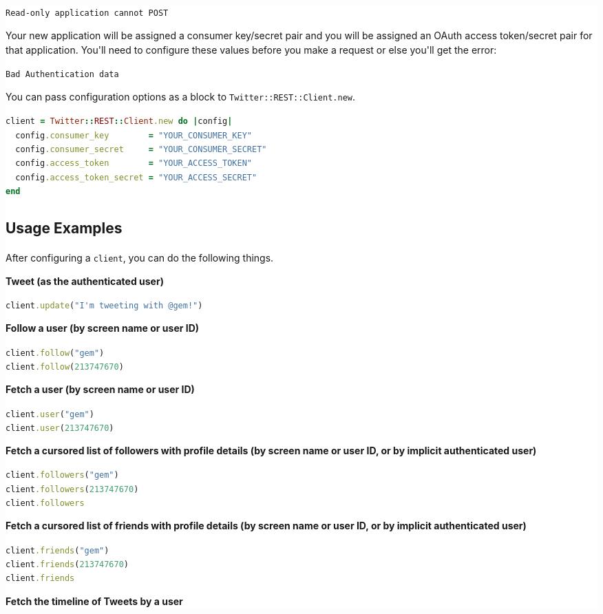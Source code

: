     Read-only application cannot POST

Your new application will be assigned a consumer key/secret pair and you will
be assigned an OAuth access token/secret pair for that application. You'll need
to configure these values before you make a request or else you'll get the
error:

    Bad Authentication data

You can pass configuration options as a block to `Twitter::REST::Client.new`.

```ruby
client = Twitter::REST::Client.new do |config|
  config.consumer_key        = "YOUR_CONSUMER_KEY"
  config.consumer_secret     = "YOUR_CONSUMER_SECRET"
  config.access_token        = "YOUR_ACCESS_TOKEN"
  config.access_token_secret = "YOUR_ACCESS_SECRET"
end
```

## Usage Examples
After configuring a `client`, you can do the following things.

**Tweet (as the authenticated user)**

```ruby
client.update("I'm tweeting with @gem!")
```
**Follow a user (by screen name or user ID)**

```ruby
client.follow("gem")
client.follow(213747670)
```
**Fetch a user (by screen name or user ID)**

```ruby
client.user("gem")
client.user(213747670)
```
**Fetch a cursored list of followers with profile details (by screen name or user ID, or by implicit authenticated user)**

```ruby
client.followers("gem")
client.followers(213747670)
client.followers
```
**Fetch a cursored list of friends with profile details (by screen name or user ID, or by implicit authenticated user)**

```ruby
client.friends("gem")
client.friends(213747670)
client.friends
```

**Fetch the timeline of Tweets by a user**
